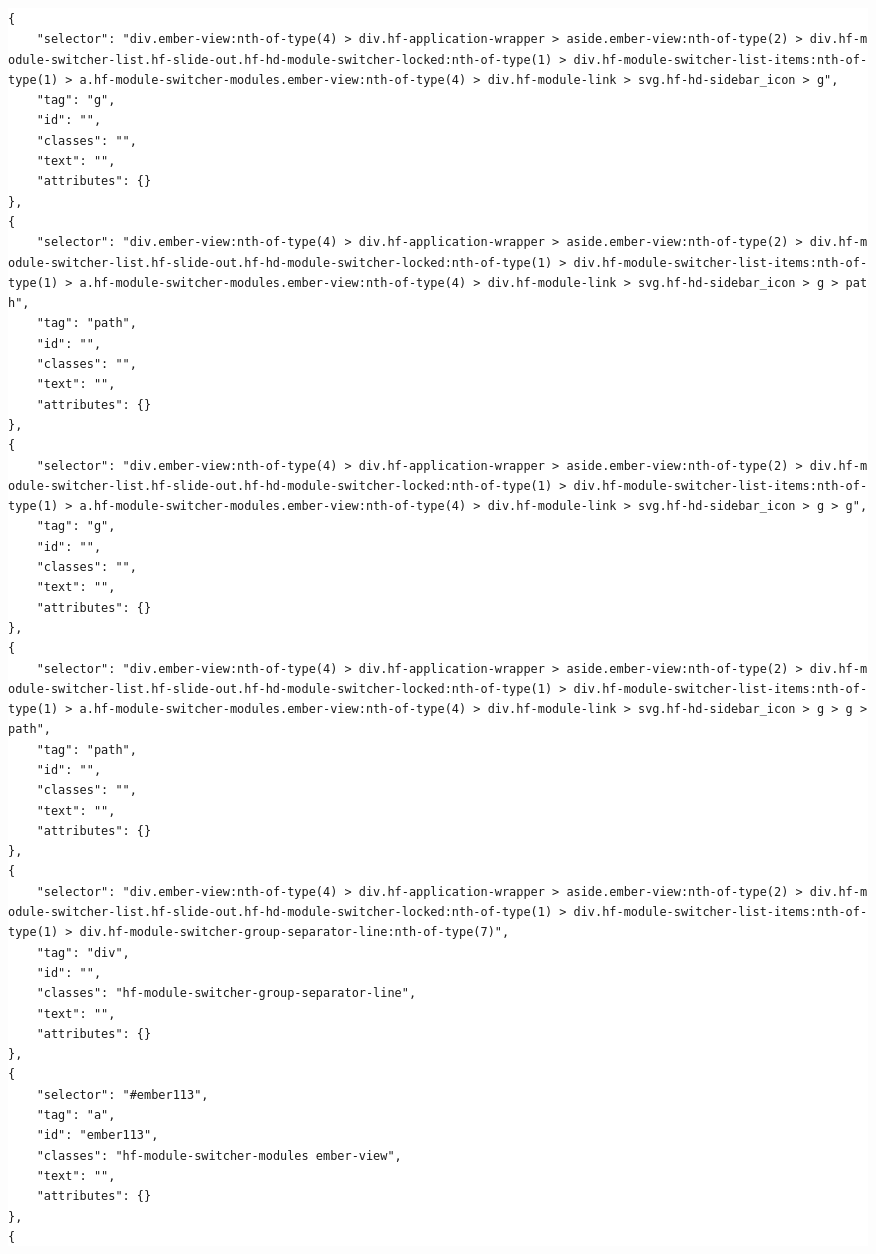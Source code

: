     {
        "selector": "div.ember-view:nth-of-type(4) > div.hf-application-wrapper > aside.ember-view:nth-of-type(2) > div.hf-module-switcher-list.hf-slide-out.hf-hd-module-switcher-locked:nth-of-type(1) > div.hf-module-switcher-list-items:nth-of-type(1) > a.hf-module-switcher-modules.ember-view:nth-of-type(4) > div.hf-module-link > svg.hf-hd-sidebar_icon > g",
        "tag": "g",
        "id": "",
        "classes": "",
        "text": "",
        "attributes": {}
    },
    {
        "selector": "div.ember-view:nth-of-type(4) > div.hf-application-wrapper > aside.ember-view:nth-of-type(2) > div.hf-module-switcher-list.hf-slide-out.hf-hd-module-switcher-locked:nth-of-type(1) > div.hf-module-switcher-list-items:nth-of-type(1) > a.hf-module-switcher-modules.ember-view:nth-of-type(4) > div.hf-module-link > svg.hf-hd-sidebar_icon > g > path",
        "tag": "path",
        "id": "",
        "classes": "",
        "text": "",
        "attributes": {}
    },
    {
        "selector": "div.ember-view:nth-of-type(4) > div.hf-application-wrapper > aside.ember-view:nth-of-type(2) > div.hf-module-switcher-list.hf-slide-out.hf-hd-module-switcher-locked:nth-of-type(1) > div.hf-module-switcher-list-items:nth-of-type(1) > a.hf-module-switcher-modules.ember-view:nth-of-type(4) > div.hf-module-link > svg.hf-hd-sidebar_icon > g > g",
        "tag": "g",
        "id": "",
        "classes": "",
        "text": "",
        "attributes": {}
    },
    {
        "selector": "div.ember-view:nth-of-type(4) > div.hf-application-wrapper > aside.ember-view:nth-of-type(2) > div.hf-module-switcher-list.hf-slide-out.hf-hd-module-switcher-locked:nth-of-type(1) > div.hf-module-switcher-list-items:nth-of-type(1) > a.hf-module-switcher-modules.ember-view:nth-of-type(4) > div.hf-module-link > svg.hf-hd-sidebar_icon > g > g > path",
        "tag": "path",
        "id": "",
        "classes": "",
        "text": "",
        "attributes": {}
    },
    {
        "selector": "div.ember-view:nth-of-type(4) > div.hf-application-wrapper > aside.ember-view:nth-of-type(2) > div.hf-module-switcher-list.hf-slide-out.hf-hd-module-switcher-locked:nth-of-type(1) > div.hf-module-switcher-list-items:nth-of-type(1) > div.hf-module-switcher-group-separator-line:nth-of-type(7)",
        "tag": "div",
        "id": "",
        "classes": "hf-module-switcher-group-separator-line",
        "text": "",
        "attributes": {}
    },
    {
        "selector": "#ember113",
        "tag": "a",
        "id": "ember113",
        "classes": "hf-module-switcher-modules ember-view",
        "text": "",
        "attributes": {}
    },
    {